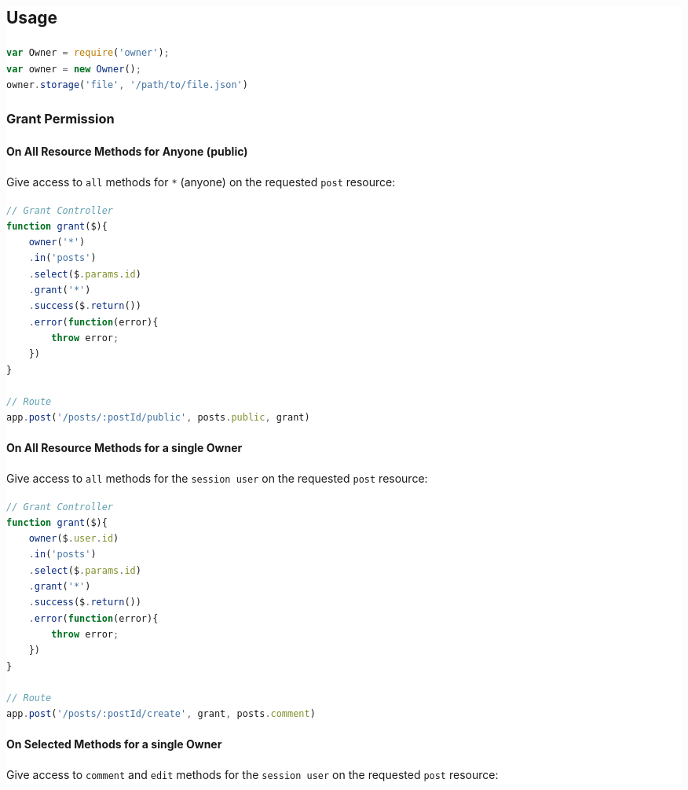 
### 

## **Usage**
```js
var Owner = require('owner');
var owner = new Owner();
owner.storage('file', '/path/to/file.json')
```

### **Grant Permission**

#### On All Resource Methods for Anyone (public)
Give access to `all` methods for `*` (anyone) on the requested `post` resource:

```js
// Grant Controller
function grant($){
    owner('*')
    .in('posts')
    .select($.params.id)
    .grant('*')
    .success($.return())
    .error(function(error){
        throw error;
    })
}

// Route
app.post('/posts/:postId/public', posts.public, grant)
```


#### On All Resource Methods for a single Owner
Give access to `all` methods for the `session user` on the requested `post` resource:

```js
// Grant Controller
function grant($){
    owner($.user.id)
    .in('posts')
    .select($.params.id)
    .grant('*')
    .success($.return())
    .error(function(error){
        throw error;
    })
}

// Route
app.post('/posts/:postId/create', grant, posts.comment)
```

#### On Selected Methods for a single Owner
Give access to `comment` and `edit` methods for the `session user` on the requested `post` resource:
